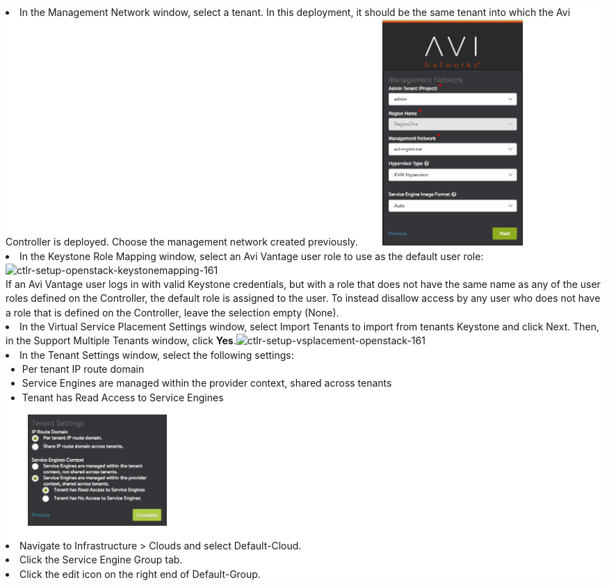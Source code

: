  <li>In the Management Network window, select a tenant. In this deployment, it should be the same tenant into which the Avi Controller is deployed. Choose the management network created previously. <img class="alignnone wp-image-6604" src="img/ctlr-setup-mgmtnetwork-162.png" alt="ctlr-setup-mgmtnetwork-lbass-mgdmode-161" width="264" height="325"></li> 
 <li>In the Keystone Role Mapping window, select an Avi Vantage user role to use as the default user role: <img class="alignnone size-full wp-image-6070" src="/wp-content/uploads/2016/06/ctlr-setup-openstack-keystonemapping-162-1.png" alt="ctlr-setup-openstack-keystonemapping-161" width="264" height="288"><br> If an Avi Vantage user logs in with valid Keystone credentials, but with a role that does not have the same name as any of the user roles defined on the Controller, the default role is assigned to the user. To instead disallow access by any user who does not have a role that is defined on the Controller, leave the selection empty (None).</li> 
 <li>In the Virtual Service Placement Settings window, select Import Tenants to import from tenants Keystone and click Next. Then, in the Support Multiple Tenants window, click <strong>Yes</strong>.<img class="alignnone size-full wp-image-6068" src="/wp-content/uploads/2016/06/ctlr-setup-vsplacement-openstack-162.png" alt="ctlr-setup-vsplacement-openstack-161" width="264" height="305"></li> 
 <li>In the Tenant Settings window, select the following settings: 
  <ul> 
   <li>Per tenant IP route domain</li> 
   <li>Service Engines are managed within the provider context, shared across tenants</li> 
   <li>Tenant has Read Access to Service Engines</li> 
  </ul> <p><img class="alignnone size-full wp-image-5032" src="img/openstack-deploy-openstackmulttenantsettings.png" alt="openstack-deploy-openstackmulttenantsettings" width="264" height="160"></p></li> 
 <li>Navigate to Infrastructure &gt; Clouds and select Default-Cloud.</li> 
 <li>Click the Service Engine Group tab.</li> 
 <li>Click the edit icon on the right end of Default-Group.</li> 
